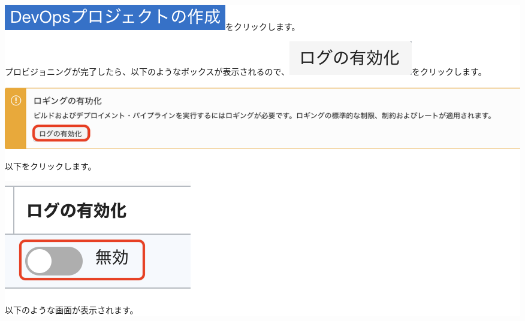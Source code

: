 ![2-018.jpg](2-018.jpg)をクリックします。  

プロビジョニングが完了したら、以下のようなボックスが表示されるので、![2-020.jpg](2-020.jpg)をクリックします。  

![2-033.jpg](2-033.jpg)

以下をクリックします。  

![2-021.jpg](2-021.jpg)

以下のような画面が表示されます。
